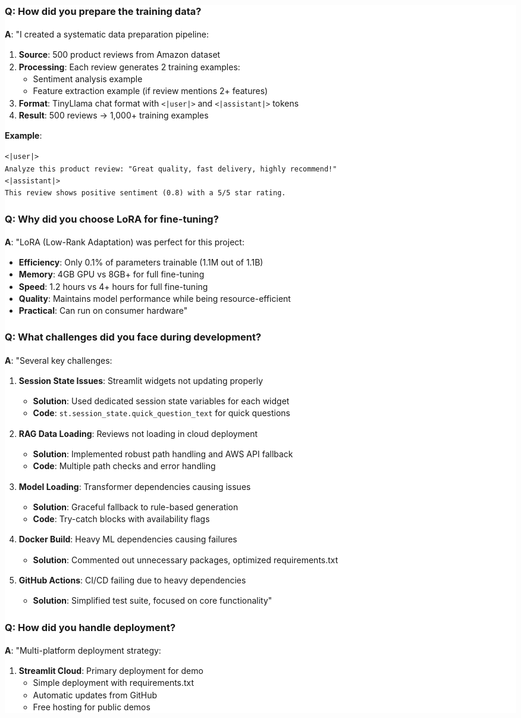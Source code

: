 ### **Q: How did you prepare the training data?**

**A**: "I created a systematic data preparation pipeline:

1. **Source**: 500 product reviews from Amazon dataset
2. **Processing**: Each review generates 2 training examples:
   - Sentiment analysis example
   - Feature extraction example (if review mentions 2+ features)
3. **Format**: TinyLlama chat format with `<|user|>` and `<|assistant|>` tokens
4. **Result**: 500 reviews → 1,000+ training examples

**Example**:
```
<|user|>
Analyze this product review: "Great quality, fast delivery, highly recommend!"
<|assistant|>
This review shows positive sentiment (0.8) with a 5/5 star rating.
```

### **Q: Why did you choose LoRA for fine-tuning?**

**A**: "LoRA (Low-Rank Adaptation) was perfect for this project:

- **Efficiency**: Only 0.1% of parameters trainable (1.1M out of 1.1B)
- **Memory**: 4GB GPU vs 8GB+ for full fine-tuning
- **Speed**: 1.2 hours vs 4+ hours for full fine-tuning
- **Quality**: Maintains model performance while being resource-efficient
- **Practical**: Can run on consumer hardware"

### **Q: What challenges did you face during development?**

**A**: "Several key challenges:

1. **Session State Issues**: Streamlit widgets not updating properly
   - **Solution**: Used dedicated session state variables for each widget
   - **Code**: `st.session_state.quick_question_text` for quick questions

2. **RAG Data Loading**: Reviews not loading in cloud deployment
   - **Solution**: Implemented robust path handling and AWS API fallback
   - **Code**: Multiple path checks and error handling

3. **Model Loading**: Transformer dependencies causing issues
   - **Solution**: Graceful fallback to rule-based generation
   - **Code**: Try-catch blocks with availability flags

4. **Docker Build**: Heavy ML dependencies causing failures
   - **Solution**: Commented out unnecessary packages, optimized requirements.txt

5. **GitHub Actions**: CI/CD failing due to heavy dependencies
   - **Solution**: Simplified test suite, focused on core functionality"

### **Q: How did you handle deployment?**

**A**: "Multi-platform deployment strategy:

1. **Streamlit Cloud**: Primary deployment for demo
   - Simple deployment with requirements.txt
   - Automatic updates from GitHub
   - Free hosting for public demos
